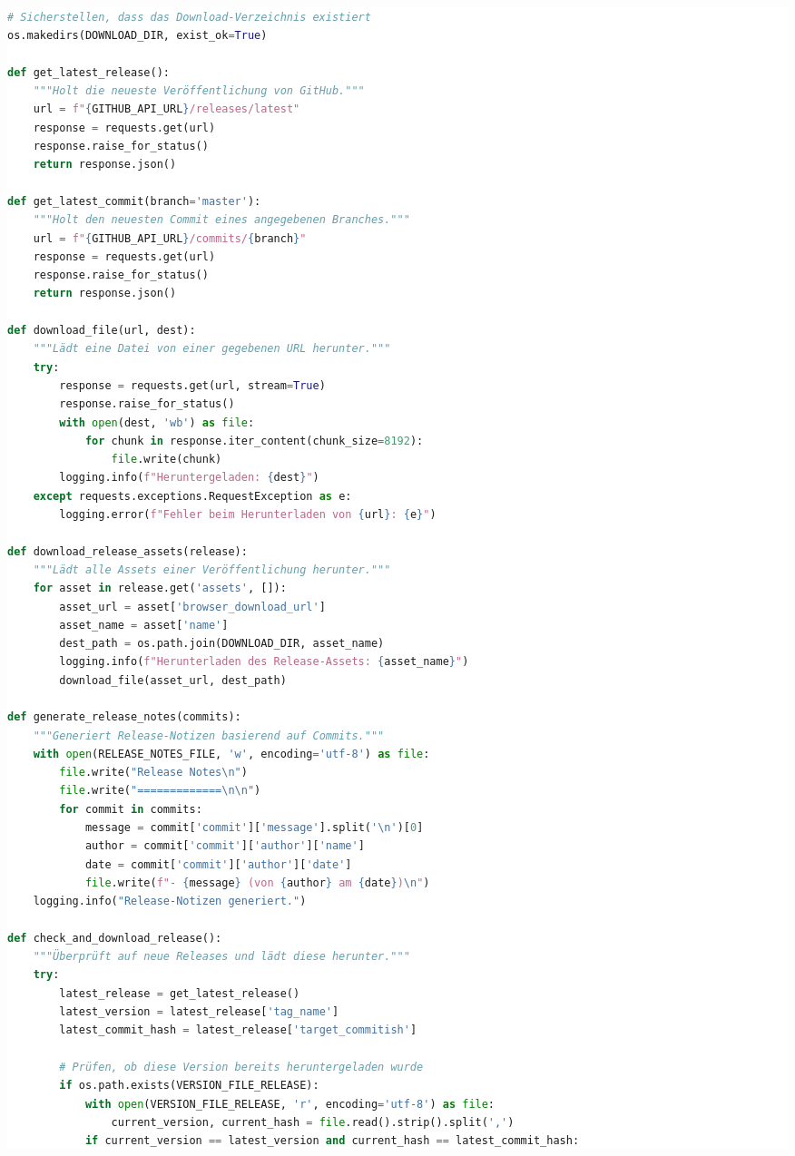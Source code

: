 ```python
# Sicherstellen, dass das Download-Verzeichnis existiert
os.makedirs(DOWNLOAD_DIR, exist_ok=True)

def get_latest_release():
    """Holt die neueste Veröffentlichung von GitHub."""
    url = f"{GITHUB_API_URL}/releases/latest"
    response = requests.get(url)
    response.raise_for_status()
    return response.json()

def get_latest_commit(branch='master'):
    """Holt den neuesten Commit eines angegebenen Branches."""
    url = f"{GITHUB_API_URL}/commits/{branch}"
    response = requests.get(url)
    response.raise_for_status()
    return response.json()

def download_file(url, dest):
    """Lädt eine Datei von einer gegebenen URL herunter."""
    try:
        response = requests.get(url, stream=True)
        response.raise_for_status()
        with open(dest, 'wb') as file:
            for chunk in response.iter_content(chunk_size=8192):
                file.write(chunk)
        logging.info(f"Heruntergeladen: {dest}")
    except requests.exceptions.RequestException as e:
        logging.error(f"Fehler beim Herunterladen von {url}: {e}")

def download_release_assets(release):
    """Lädt alle Assets einer Veröffentlichung herunter."""
    for asset in release.get('assets', []):
        asset_url = asset['browser_download_url']
        asset_name = asset['name']
        dest_path = os.path.join(DOWNLOAD_DIR, asset_name)
        logging.info(f"Herunterladen des Release-Assets: {asset_name}")
        download_file(asset_url, dest_path)

def generate_release_notes(commits):
    """Generiert Release-Notizen basierend auf Commits."""
    with open(RELEASE_NOTES_FILE, 'w', encoding='utf-8') as file:
        file.write("Release Notes\n")
        file.write("=============\n\n")
        for commit in commits:
            message = commit['commit']['message'].split('\n')[0]
            author = commit['commit']['author']['name']
            date = commit['commit']['author']['date']
            file.write(f"- {message} (von {author} am {date})\n")
    logging.info("Release-Notizen generiert.")

def check_and_download_release():
    """Überprüft auf neue Releases und lädt diese herunter."""
    try:
        latest_release = get_latest_release()
        latest_version = latest_release['tag_name']
        latest_commit_hash = latest_release['target_commitish']

        # Prüfen, ob diese Version bereits heruntergeladen wurde
        if os.path.exists(VERSION_FILE_RELEASE):
            with open(VERSION_FILE_RELEASE, 'r', encoding='utf-8') as file:
                current_version, current_hash = file.read().strip().split(',')
            if current_version == latest_version and current_hash == latest_commit_hash:
```